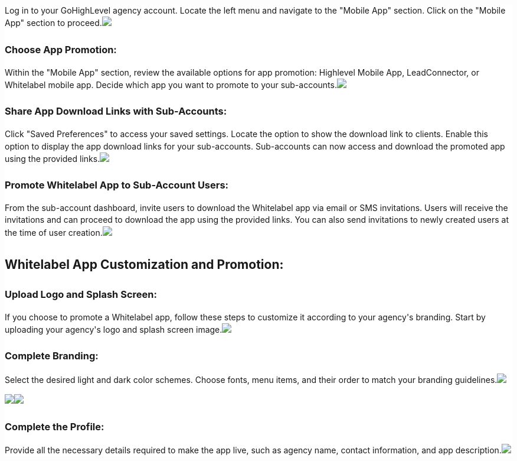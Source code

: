 Log in to your GoHighLevel agency account. Locate the left menu and navigate to the "Mobile App" section. Click on the "Mobile App" section to proceed.![](https://s3.amazonaws.com/cdn.freshdesk.com/data/helpdesk/attachments/production/155000482801/original/Mjk9PnksSUNZMWz9x3KE7y1DKhtYNnViRQ.png?1685996447)

  
### **Choose App Promotion:** 

Within the "Mobile App" section, review the available options for app promotion: Highlevel Mobile App, LeadConnector, or Whitelabel mobile app. Decide which app you want to promote to your sub-accounts.![](https://s3.amazonaws.com/cdn.freshdesk.com/data/helpdesk/attachments/production/155000482818/original/P_FhdIOVRagT0eD50RcLim8LfconUx8gbA.png?1685996464)

  
### **Share App Download Links with Sub-Accounts:** 

Click "Saved Preferences" to access your saved settings. Locate the option to show the download link to clients. Enable this option to display the app download links for your sub-accounts. Sub-accounts can now access and download the promoted app using the provided links.![](https://s3.amazonaws.com/cdn.freshdesk.com/data/helpdesk/attachments/production/155000482826/original/8OuJT2y0CpksUnuOl3b8DtvVjjVKGoWm0A.png?1685996483)

  
### **Promote Whitelabel App to Sub-Account Users:** 

From the sub-account dashboard, invite users to download the Whitelabel app via email or SMS invitations. Users will receive the invitations and can proceed to download the app using the provided links. You can also send invitations to newly created users at the time of user creation.![](https://s3.amazonaws.com/cdn.freshdesk.com/data/helpdesk/attachments/production/155000482846/original/FWc6E--0YumYQwki5QBj45OI6tKmEjtw6w.png?1685996507)

  
## **Whitelabel App Customization and Promotion:**

  
### **Upload Logo and Splash Screen:** 

If you choose to promote a Whitelabel app, follow these steps to customize it according to your agency's branding. Start by uploading your agency's logo and splash screen image.![](https://s3.amazonaws.com/cdn.freshdesk.com/data/helpdesk/attachments/production/155000482867/original/xHwnj44mbzE35_6dmp1hAcEeGekw8DnSlA.png?1685996533)

  
### **Complete Branding:** 

Select the desired light and dark color schemes. Choose fonts, menu items, and their order to match your branding guidelines.![](https://s3.amazonaws.com/cdn.freshdesk.com/data/helpdesk/attachments/production/155000482877/original/SId_qjkSMaCgOuyC0UJEwqIulVhfFF03HQ.png?1685996559)

![](https://s3.amazonaws.com/cdn.freshdesk.com/data/helpdesk/attachments/production/155000482886/original/CD0NeHAo-iX2tlePTbKuSsHpxyvPR21VYw.png?1685996584)![](https://s3.amazonaws.com/cdn.freshdesk.com/data/helpdesk/attachments/production/155000482891/original/QcJc3budRIKlCG2z5XC4fMr_RJ3ok7MLWw.png?1685996601)

### **Complete the Profile:** 

Provide all the necessary details required to make the app live, such as agency name, contact information, and app description.![](https://s3.amazonaws.com/cdn.freshdesk.com/data/helpdesk/attachments/production/155000482900/original/tNgK_5dtJhCwj2UyzWxqatLM5DxIXL3KCQ.png?1685996636)
